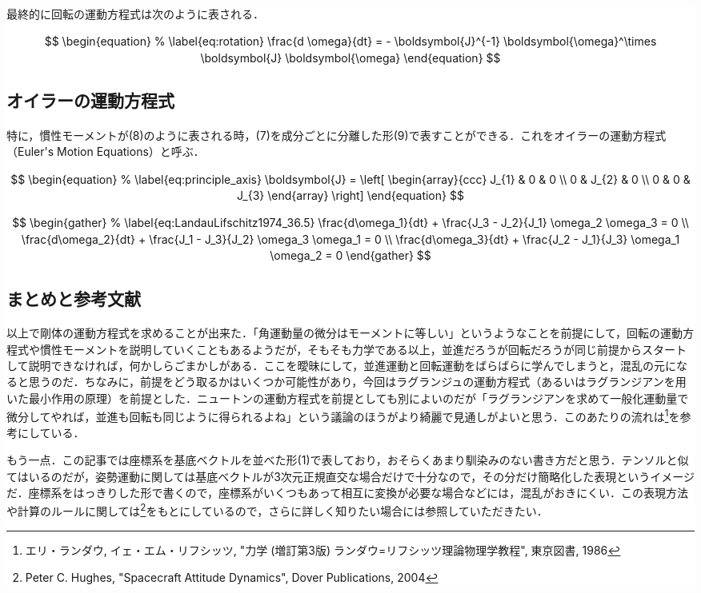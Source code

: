 最終的に回転の運動方程式は次のように表される．

$$
\begin{equation}
% \label{eq:rotation}
\frac{d \omega}{dt} = - \boldsymbol{J}^{-1} \boldsymbol{\omega}^\times \boldsymbol{J} \boldsymbol{\omega}
\end{equation}
$$

## オイラーの運動方程式

特に，慣性モーメントが(8)のように表される時，(7)を成分ごとに分離した形(9)で表すことができる．これをオイラーの運動方程式（Euler's Motion Equations）と呼ぶ．

$$
\begin{equation}
% \label{eq:principle_axis}
\boldsymbol{J} = \left[ \begin{array}{ccc} J_{1} & 0 & 0 \\ 0 & J_{2} & 0 \\ 0 & 0 & J_{3} \end{array} \right]
\end{equation}
$$

$$
\begin{gather}
% \label{eq:LandauLifschitz1974_36.5}
\frac{d\omega_1}{dt} + \frac{J_3 - J_2}{J_1} \omega_2 \omega_3 = 0 \\
\frac{d\omega_2}{dt} + \frac{J_1 - J_3}{J_2} \omega_3 \omega_1 = 0 \\
\frac{d\omega_3}{dt} + \frac{J_2 - J_1}{J_3} \omega_1 \omega_2 = 0
\end{gather}
$$

## まとめと参考文献

以上で剛体の運動方程式を求めることが出来た．「角運動量の微分はモーメントに等しい」というようなことを前提にして，回転の運動方程式や慣性モーメントを説明していくこともあるようだが，そもそも力学である以上，並進だろうが回転だろうが同じ前提からスタートして説明できなければ，何かしらごまかしがある．ここを曖昧にして，並進運動と回転運動をばらばらに学んでしまうと，混乱の元になると思うのだ．ちなみに，前提をどう取るかはいくつか可能性があり，今回はラグランジュの運動方程式（あるいはラグランジアンを用いた最小作用の原理）を前提とした．ニュートンの運動方程式を前提としても別によいのだが「ラグランジアンを求めて一般化運動量で微分してやれば，並進も回転も同じように得られるよね」という議論のほうがより綺麗で見通しがよいと思う．このあたりの流れは[^1]を参考にしている．

もう一点．この記事では座標系を基底ベクトルを並べた形(1)で表しており，おそらくあまり馴染みのない書き方だと思う．テンソルと似てはいるのだが，姿勢運動に関しては基底ベクトルが3次元正規直交な場合だけで十分なので，その分だけ簡略化した表現というイメージだ．座標系をはっきりした形で書くので，座標系がいくつもあって相互に変換が必要な場合などには，混乱がおきにくい．この表現方法や計算のルールに関しては[^2]をもとにしているので，さらに詳しく知りたい場合には参照していただきたい．

[^1]: エリ・ランダウ, イェ・エム・リフシッツ, "力学 (増訂第3版) ランダウ=リフシッツ理論物理学教程", 東京図書, 1986

[^2]: Peter C. Hughes, "Spacecraft Attitude Dynamics", Dover Publications, 2004